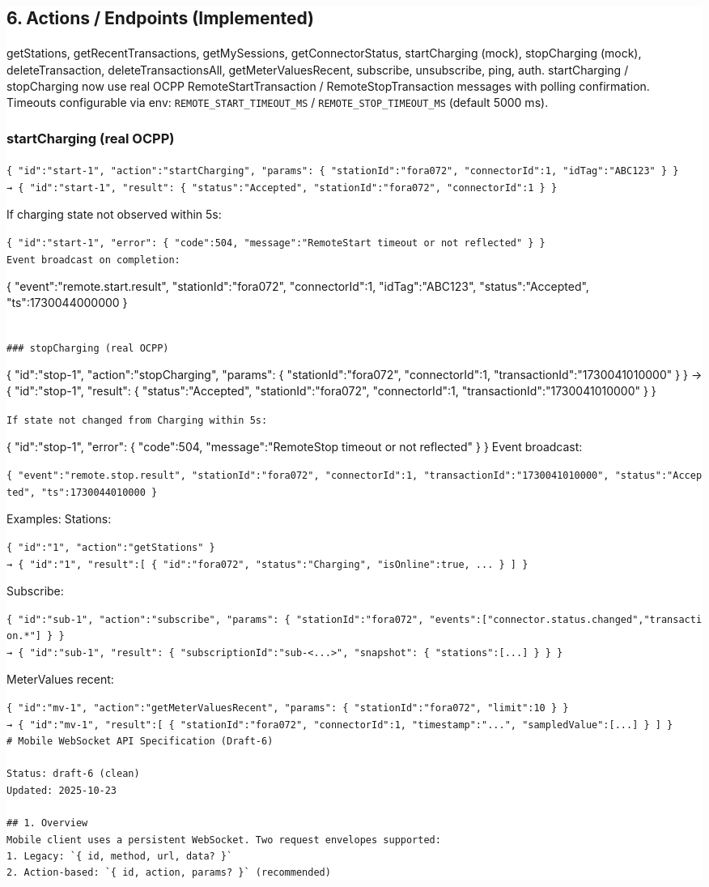 ## 6. Actions / Endpoints (Implemented)
getStations, getRecentTransactions, getMySessions, getConnectorStatus, startCharging (mock), stopCharging (mock), deleteTransaction, deleteTransactionsAll, getMeterValuesRecent, subscribe, unsubscribe, ping, auth.
startCharging / stopCharging now use real OCPP RemoteStartTransaction / RemoteStopTransaction messages with polling confirmation.
Timeouts configurable via env: `REMOTE_START_TIMEOUT_MS` / `REMOTE_STOP_TIMEOUT_MS` (default 5000 ms).
### startCharging (real OCPP)
```
{ "id":"start-1", "action":"startCharging", "params": { "stationId":"fora072", "connectorId":1, "idTag":"ABC123" } }
→ { "id":"start-1", "result": { "status":"Accepted", "stationId":"fora072", "connectorId":1 } }
```
If charging state not observed within 5s:
```
{ "id":"start-1", "error": { "code":504, "message":"RemoteStart timeout or not reflected" } }
Event broadcast on completion:
```
{ "event":"remote.start.result", "stationId":"fora072", "connectorId":1, "idTag":"ABC123", "status":"Accepted", "ts":1730044000000 }
```

### stopCharging (real OCPP)
```
{ "id":"stop-1", "action":"stopCharging", "params": { "stationId":"fora072", "connectorId":1, "transactionId":"1730041010000" } }
→ { "id":"stop-1", "result": { "status":"Accepted", "stationId":"fora072", "connectorId":1, "transactionId":"1730041010000" } }
```
If state not changed from Charging within 5s:
```
{ "id":"stop-1", "error": { "code":504, "message":"RemoteStop timeout or not reflected" } }
Event broadcast:
```
{ "event":"remote.stop.result", "stationId":"fora072", "connectorId":1, "transactionId":"1730041010000", "status":"Accepted", "ts":1730044010000 }
```

Examples:
Stations:
```
{ "id":"1", "action":"getStations" }
→ { "id":"1", "result":[ { "id":"fora072", "status":"Charging", "isOnline":true, ... } ] }
```
Subscribe:
```
{ "id":"sub-1", "action":"subscribe", "params": { "stationId":"fora072", "events":["connector.status.changed","transaction.*"] } }
→ { "id":"sub-1", "result": { "subscriptionId":"sub-<...>", "snapshot": { "stations":[...] } } }
```
MeterValues recent:
```
{ "id":"mv-1", "action":"getMeterValuesRecent", "params": { "stationId":"fora072", "limit":10 } }
→ { "id":"mv-1", "result":[ { "stationId":"fora072", "connectorId":1, "timestamp":"...", "sampledValue":[...] } ] }
# Mobile WebSocket API Specification (Draft-6)

Status: draft-6 (clean)
Updated: 2025-10-23

## 1. Overview
Mobile client uses a persistent WebSocket. Two request envelopes supported:
1. Legacy: `{ id, method, url, data? }`
2. Action-based: `{ id, action, params? }` (recommended)
```
